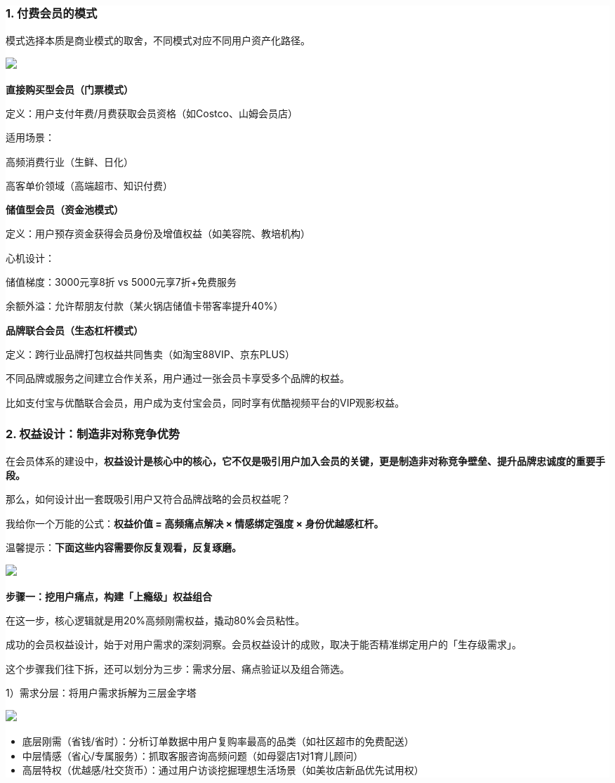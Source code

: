 ### 1\. 付费会员的模式

模式选择本质是商业模式的取舍，不同模式对应不同用户资产化路径。

![](https://image.woshipm.com/wp-files/2025/04/94fKOBjZIYkoF36A7E8a.png)

**直接购买型会员（门票模式）**

定义：用户支付年费/月费获取会员资格（如Costco、山姆会员店）

适用场景：

高频消费行业（生鲜、日化）

高客单价领域（高端超市、知识付费）

**储值型会员（资金池模式）**

定义：用户预存资金获得会员身份及增值权益（如美容院、教培机构）

心机设计：

储值梯度：3000元享8折 vs 5000元享7折+免费服务

余额外溢：允许帮朋友付款（某火锅店储值卡带客率提升40%）

**品牌联合会员（生态杠杆模式）**

定义：跨行业品牌打包权益共同售卖（如淘宝88VIP、京东PLUS）

不同品牌或服务之间建立合作关系，用户通过一张会员卡享受多个品牌的权益。

比如支付宝与优酷联合会员，用户成为支付宝会员，同时享有优酷视频平台的VIP观影权益。

### 2\. 权益设计：制造非对称竞争优势

在会员体系的建设中，**权益设计是核心中的核心，它不仅是吸引用户加入会员的关键，更是制造非对称竞争壁垒、提升品牌忠诚度的重要手段。**

那么，如何设计出一套既吸引用户又符合品牌战略的会员权益呢？

我给你一个万能的公式：**权益价值 = 高频痛点解决 × 情感绑定强度 × 身份优越感杠杆。**

温馨提示：**下面这些内容需要你反复观看，反复琢磨。**

![](https://image.woshipm.com/wp-files/2025/04/VDjKP8naifHwd9jKluqh.png)

**步骤一：挖用户痛点，构建「上瘾级」权益组合**

在这一步，核心逻辑就是用20%高频刚需权益，撬动80%会员粘性。

成功的会员权益设计，始于对用户需求的深刻洞察。会员权益设计的成败，取决于能否精准绑定用户的「生存级需求」。

这个步骤我们往下拆，还可以划分为三步：需求分层、痛点验证以及组合筛选。

1）需求分层：将用户需求拆解为三层金字塔

![](https://image.woshipm.com/wp-files/2025/04/nAzBsHJf8CfHlINdykkx.png)

*   底层刚需（省钱/省时）：分析订单数据中用户复购率最高的品类（如社区超市的免费配送）
*   中层情感（省心/专属服务）：抓取客服咨询高频问题（如母婴店1对1育儿顾问）
*   高层特权（优越感/社交货币）：通过用户访谈挖掘理想生活场景（如美妆店新品优先试用权）
